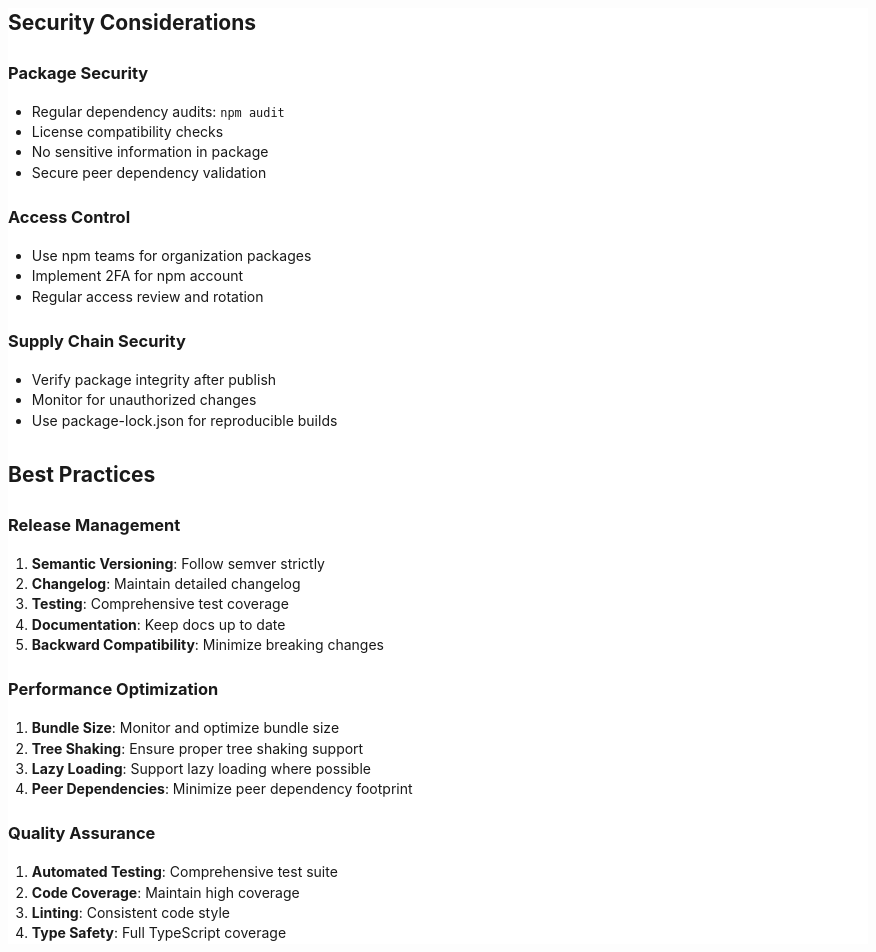 ## Security Considerations

### Package Security

- Regular dependency audits: `npm audit`
- License compatibility checks
- No sensitive information in package
- Secure peer dependency validation

### Access Control

- Use npm teams for organization packages
- Implement 2FA for npm account
- Regular access review and rotation

### Supply Chain Security

- Verify package integrity after publish
- Monitor for unauthorized changes
- Use package-lock.json for reproducible builds

## Best Practices

### Release Management

1. **Semantic Versioning**: Follow semver strictly
2. **Changelog**: Maintain detailed changelog
3. **Testing**: Comprehensive test coverage
4. **Documentation**: Keep docs up to date
5. **Backward Compatibility**: Minimize breaking changes

### Performance Optimization

1. **Bundle Size**: Monitor and optimize bundle size
2. **Tree Shaking**: Ensure proper tree shaking support
3. **Lazy Loading**: Support lazy loading where possible
4. **Peer Dependencies**: Minimize peer dependency footprint

### Quality Assurance

1. **Automated Testing**: Comprehensive test suite
2. **Code Coverage**: Maintain high coverage
3. **Linting**: Consistent code style
4. **Type Safety**: Full TypeScript coverage